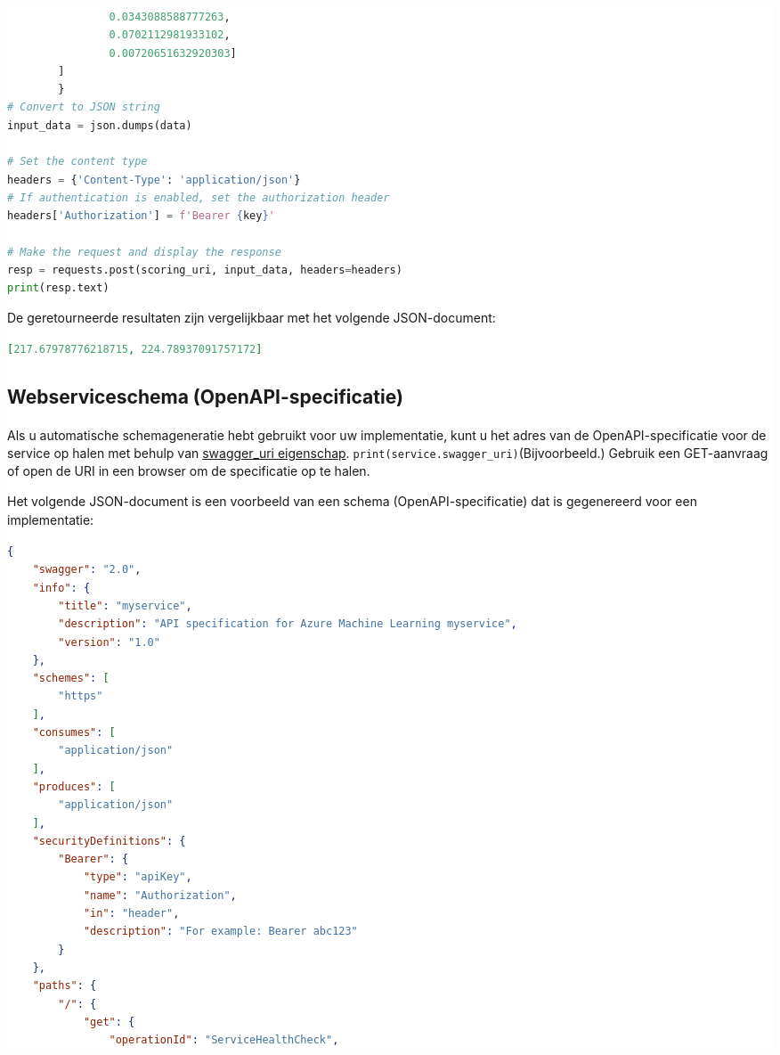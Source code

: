 ```python
                0.0343088588777263,
                0.0702112981933102,
                0.00720651632920303]
        ]
        }
# Convert to JSON string
input_data = json.dumps(data)

# Set the content type
headers = {'Content-Type': 'application/json'}
# If authentication is enabled, set the authorization header
headers['Authorization'] = f'Bearer {key}'

# Make the request and display the response
resp = requests.post(scoring_uri, input_data, headers=headers)
print(resp.text)
```

De geretourneerde resultaten zijn vergelijkbaar met het volgende JSON-document:

```JSON
[217.67978776218715, 224.78937091757172]
```


## <a name="web-service-schema-openapi-specification"></a>Webserviceschema (OpenAPI-specificatie)

Als u automatische schemageneratie hebt gebruikt voor uw implementatie, kunt u het adres van de OpenAPI-specificatie voor de service op halen met behulp van [swagger_uri eigenschap](/python/api/azureml-core/azureml.core.webservice.local.localwebservice#swagger-uri). `print(service.swagger_uri)`(Bijvoorbeeld.) Gebruik een GET-aanvraag of open de URI in een browser om de specificatie op te halen.

Het volgende JSON-document is een voorbeeld van een schema (OpenAPI-specificatie) dat is gegenereerd voor een implementatie:

```json
{
    "swagger": "2.0",
    "info": {
        "title": "myservice",
        "description": "API specification for Azure Machine Learning myservice",
        "version": "1.0"
    },
    "schemes": [
        "https"
    ],
    "consumes": [
        "application/json"
    ],
    "produces": [
        "application/json"
    ],
    "securityDefinitions": {
        "Bearer": {
            "type": "apiKey",
            "name": "Authorization",
            "in": "header",
            "description": "For example: Bearer abc123"
        }
    },
    "paths": {
        "/": {
            "get": {
                "operationId": "ServiceHealthCheck",
```